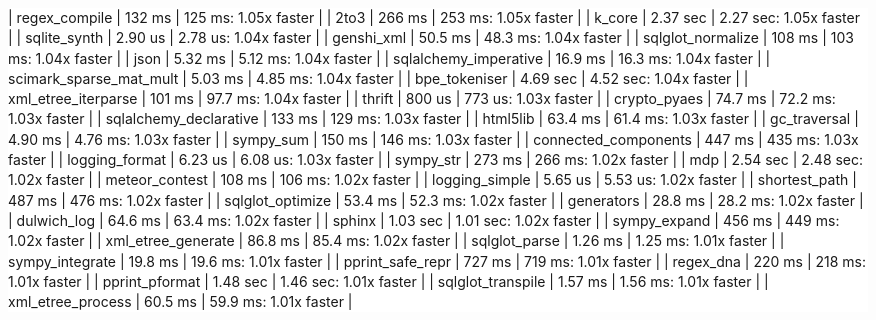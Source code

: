 | regex_compile              | 132 ms                                                 | 125 ms: 1.05x faster                                                   |
| 2to3                       | 266 ms                                                 | 253 ms: 1.05x faster                                                   |
| k_core                     | 2.37 sec                                               | 2.27 sec: 1.05x faster                                                 |
| sqlite_synth               | 2.90 us                                                | 2.78 us: 1.04x faster                                                  |
| genshi_xml                 | 50.5 ms                                                | 48.3 ms: 1.04x faster                                                  |
| sqlglot_normalize          | 108 ms                                                 | 103 ms: 1.04x faster                                                   |
| json                       | 5.32 ms                                                | 5.12 ms: 1.04x faster                                                  |
| sqlalchemy_imperative      | 16.9 ms                                                | 16.3 ms: 1.04x faster                                                  |
| scimark_sparse_mat_mult    | 5.03 ms                                                | 4.85 ms: 1.04x faster                                                  |
| bpe_tokeniser              | 4.69 sec                                               | 4.52 sec: 1.04x faster                                                 |
| xml_etree_iterparse        | 101 ms                                                 | 97.7 ms: 1.04x faster                                                  |
| thrift                     | 800 us                                                 | 773 us: 1.03x faster                                                   |
| crypto_pyaes               | 74.7 ms                                                | 72.2 ms: 1.03x faster                                                  |
| sqlalchemy_declarative     | 133 ms                                                 | 129 ms: 1.03x faster                                                   |
| html5lib                   | 63.4 ms                                                | 61.4 ms: 1.03x faster                                                  |
| gc_traversal               | 4.90 ms                                                | 4.76 ms: 1.03x faster                                                  |
| sympy_sum                  | 150 ms                                                 | 146 ms: 1.03x faster                                                   |
| connected_components       | 447 ms                                                 | 435 ms: 1.03x faster                                                   |
| logging_format             | 6.23 us                                                | 6.08 us: 1.03x faster                                                  |
| sympy_str                  | 273 ms                                                 | 266 ms: 1.02x faster                                                   |
| mdp                        | 2.54 sec                                               | 2.48 sec: 1.02x faster                                                 |
| meteor_contest             | 108 ms                                                 | 106 ms: 1.02x faster                                                   |
| logging_simple             | 5.65 us                                                | 5.53 us: 1.02x faster                                                  |
| shortest_path              | 487 ms                                                 | 476 ms: 1.02x faster                                                   |
| sqlglot_optimize           | 53.4 ms                                                | 52.3 ms: 1.02x faster                                                  |
| generators                 | 28.8 ms                                                | 28.2 ms: 1.02x faster                                                  |
| dulwich_log                | 64.6 ms                                                | 63.4 ms: 1.02x faster                                                  |
| sphinx                     | 1.03 sec                                               | 1.01 sec: 1.02x faster                                                 |
| sympy_expand               | 456 ms                                                 | 449 ms: 1.02x faster                                                   |
| xml_etree_generate         | 86.8 ms                                                | 85.4 ms: 1.02x faster                                                  |
| sqlglot_parse              | 1.26 ms                                                | 1.25 ms: 1.01x faster                                                  |
| sympy_integrate            | 19.8 ms                                                | 19.6 ms: 1.01x faster                                                  |
| pprint_safe_repr           | 727 ms                                                 | 719 ms: 1.01x faster                                                   |
| regex_dna                  | 220 ms                                                 | 218 ms: 1.01x faster                                                   |
| pprint_pformat             | 1.48 sec                                               | 1.46 sec: 1.01x faster                                                 |
| sqlglot_transpile          | 1.57 ms                                                | 1.56 ms: 1.01x faster                                                  |
| xml_etree_process          | 60.5 ms                                                | 59.9 ms: 1.01x faster                                                  |